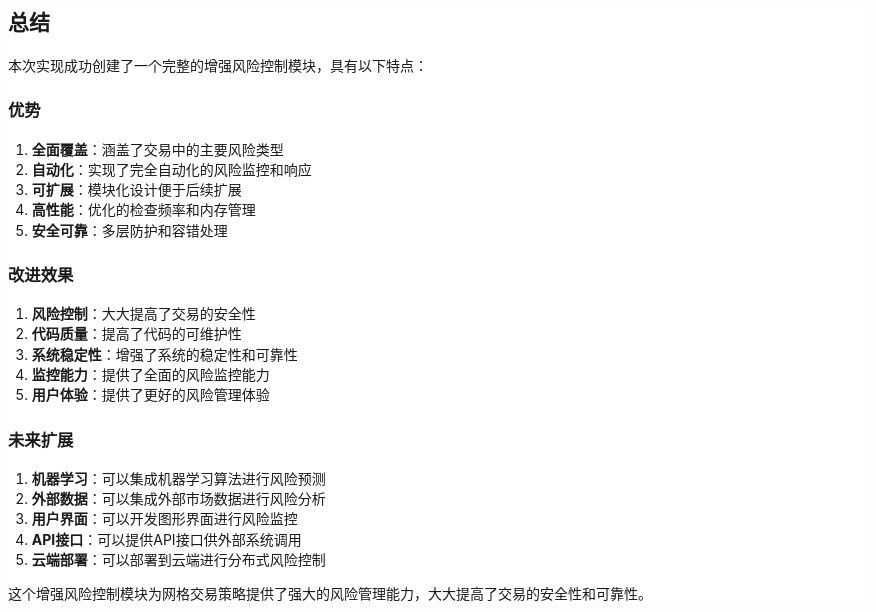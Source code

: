 ## 总结

本次实现成功创建了一个完整的增强风险控制模块，具有以下特点：

### 优势
1. **全面覆盖**：涵盖了交易中的主要风险类型
2. **自动化**：实现了完全自动化的风险监控和响应
3. **可扩展**：模块化设计便于后续扩展
4. **高性能**：优化的检查频率和内存管理
5. **安全可靠**：多层防护和容错处理

### 改进效果
1. **风险控制**：大大提高了交易的安全性
2. **代码质量**：提高了代码的可维护性
3. **系统稳定性**：增强了系统的稳定性和可靠性
4. **监控能力**：提供了全面的风险监控能力
5. **用户体验**：提供了更好的风险管理体验

### 未来扩展
1. **机器学习**：可以集成机器学习算法进行风险预测
2. **外部数据**：可以集成外部市场数据进行风险分析
3. **用户界面**：可以开发图形界面进行风险监控
4. **API接口**：可以提供API接口供外部系统调用
5. **云端部署**：可以部署到云端进行分布式风险控制

这个增强风险控制模块为网格交易策略提供了强大的风险管理能力，大大提高了交易的安全性和可靠性。 